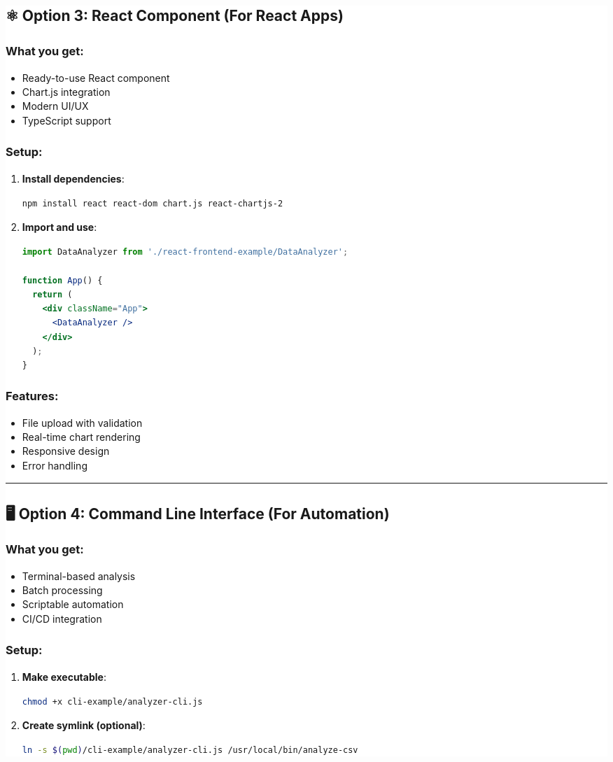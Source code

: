 
## ⚛️ **Option 3: React Component (For React Apps)**

### What you get:
- Ready-to-use React component
- Chart.js integration
- Modern UI/UX
- TypeScript support

### Setup:
1. **Install dependencies**:
   ```bash
   npm install react react-dom chart.js react-chartjs-2
   ```

2. **Import and use**:
   ```jsx
   import DataAnalyzer from './react-frontend-example/DataAnalyzer';
   
   function App() {
     return (
       <div className="App">
         <DataAnalyzer />
       </div>
     );
   }
   ```

### Features:
- File upload with validation
- Real-time chart rendering
- Responsive design
- Error handling

---

## 🖥️ **Option 4: Command Line Interface (For Automation)**

### What you get:
- Terminal-based analysis
- Batch processing
- Scriptable automation
- CI/CD integration

### Setup:
1. **Make executable**:
   ```bash
   chmod +x cli-example/analyzer-cli.js
   ```

2. **Create symlink (optional)**:
   ```bash
   ln -s $(pwd)/cli-example/analyzer-cli.js /usr/local/bin/analyze-csv
   ```
